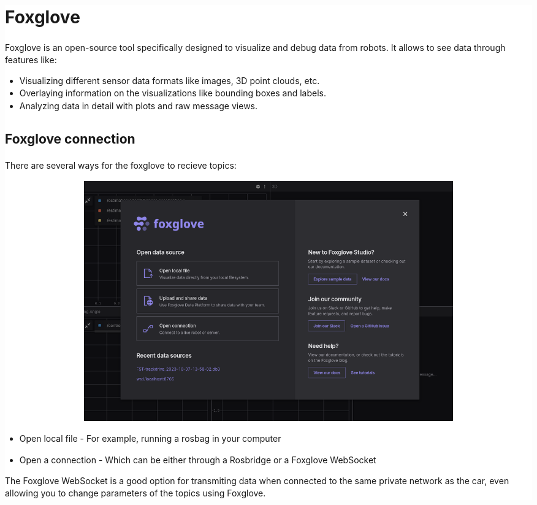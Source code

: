 # Foxglove

Foxglove is an open-source tool specifically designed to visualize and debug data from robots. It allows to see data through features like:

* Visualizing different sensor data formats like images, 3D point clouds, etc.
* Overlaying information on the visualizations like bounding boxes and labels.
* Analyzing data in detail with plots and raw message views.

## Foxglove connection

There are several ways for the foxglove to recieve topics:

<p align="center">
  <img src="../assets/foxglove_tutorial/Connection_screen.png" style="width: 70%; height: auto;">
</p>

* Open local file - For example, running a rosbag in your computer

* Open a connection - Which can be either through a Rosbridge or a Foxglove WebSocket

The Foxglove WebSocket is a good option for transmiting data when connected to the same private network as the car, even allowing you to change parameters of the topics using Foxglove.
